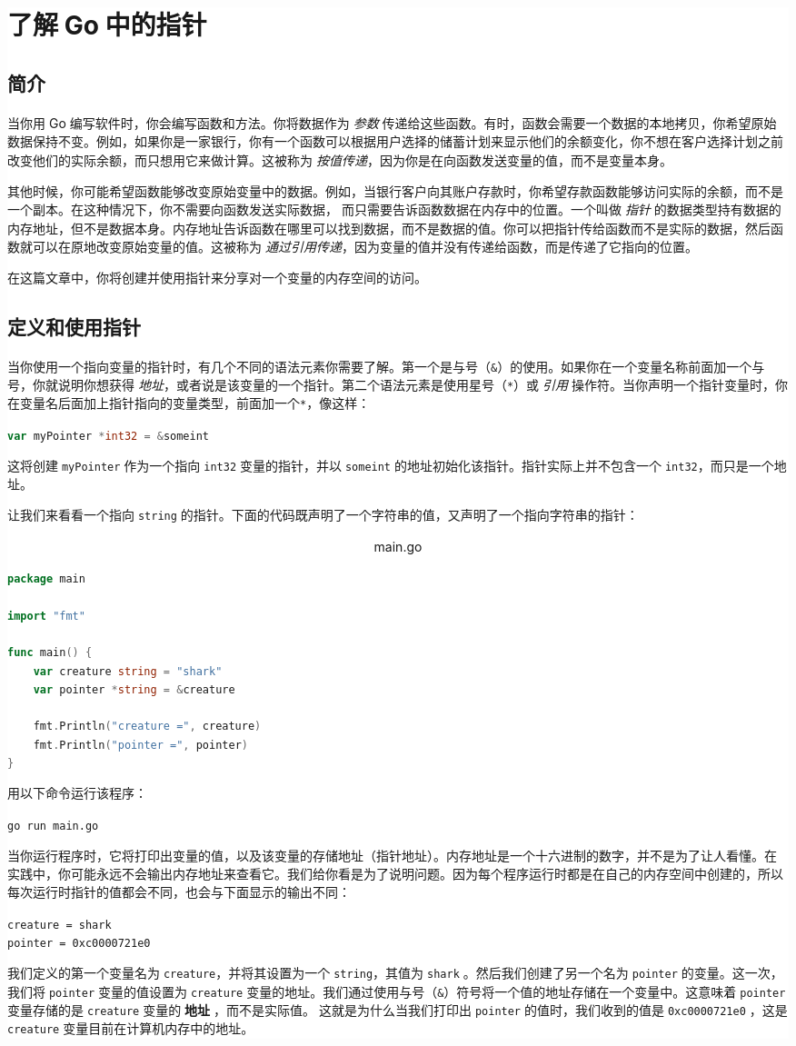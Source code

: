 # 了解 Go 中的指针

## 简介

当你用 Go 编写软件时，你会编写函数和方法。你将数据作为 *参数* 传递给这些函数。有时，函数会需要一个数据的本地拷贝，你希望原始数据保持不变。例如，如果你是一家银行，你有一个函数可以根据用户选择的储蓄计划来显示他们的余额变化，你不想在客户选择计划之前改变他们的实际余额，而只想用它来做计算。这被称为 *按值传递*，因为你是在向函数发送变量的值，而不是变量本身。

其他时候，你可能希望函数能够改变原始变量中的数据。例如，当银行客户向其账户存款时，你希望存款函数能够访问实际的余额，而不是一个副本。在这种情况下，你不需要向函数发送实际数据， 而只需要告诉函数数据在内存中的位置。一个叫做 *指针* 的数据类型持有数据的内存地址，但不是数据本身。内存地址告诉函数在哪里可以找到数据，而不是数据的值。你可以把指针传给函数而不是实际的数据，然后函数就可以在原地改变原始变量的值。这被称为 *通过引用传递*，因为变量的值并没有传递给函数，而是传递了它指向的位置。

在这篇文章中，你将创建并使用指针来分享对一个变量的内存空间的访问。

## 定义和使用指针

当你使用一个指向变量的指针时，有几个不同的语法元素你需要了解。第一个是与号（`&`）的使用。如果你在一个变量名称前面加一个与号，你就说明你想获得 *地址*，或者说是该变量的一个指针。第二个语法元素是使用星号（`*`）或 *引用* 操作符。当你声明一个指针变量时，你在变量名后面加上指针指向的变量类型，前面加一个`*`，像这样：

```go
var myPointer *int32 = &someint
```

这将创建 `myPointer` 作为一个指向 `int32` 变量的指针，并以 `someint` 的地址初始化该指针。指针实际上并不包含一个 `int32`，而只是一个地址。

让我们来看看一个指向 `string` 的指针。下面的代码既声明了一个字符串的值，又声明了一个指向字符串的指针：

<center>main.go</center>

```go
package main

import "fmt"

func main() {
	var creature string = "shark"
	var pointer *string = &creature

	fmt.Println("creature =", creature)
	fmt.Println("pointer =", pointer)
}

```


用以下命令运行该程序：

```shell
go run main.go
```

当你运行程序时，它将打印出变量的值，以及该变量的存储地址（指针地址）。内存地址是一个十六进制的数字，并不是为了让人看懂。在实践中，你可能永远不会输出内存地址来查看它。我们给你看是为了说明问题。因为每个程序运行时都是在自己的内存空间中创建的，所以每次运行时指针的值都会不同，也会与下面显示的输出不同：

```shell
creature = shark
pointer = 0xc0000721e0
```
我们定义的第一个变量名为 `creature`，并将其设置为一个 `string`，其值为 `shark` 。然后我们创建了另一个名为 `pointer` 的变量。这一次，我们将 `pointer` 变量的值设置为 `creature` 变量的地址。我们通过使用与号（`&`）符号将一个值的地址存储在一个变量中。这意味着 `pointer` 变量存储的是 `creature` 变量的 **地址** ，而不是实际值。
这就是为什么当我们打印出 `pointer` 的值时，我们收到的值是 `0xc0000721e0` ，这是 `creature` 变量目前在计算机内存中的地址。
